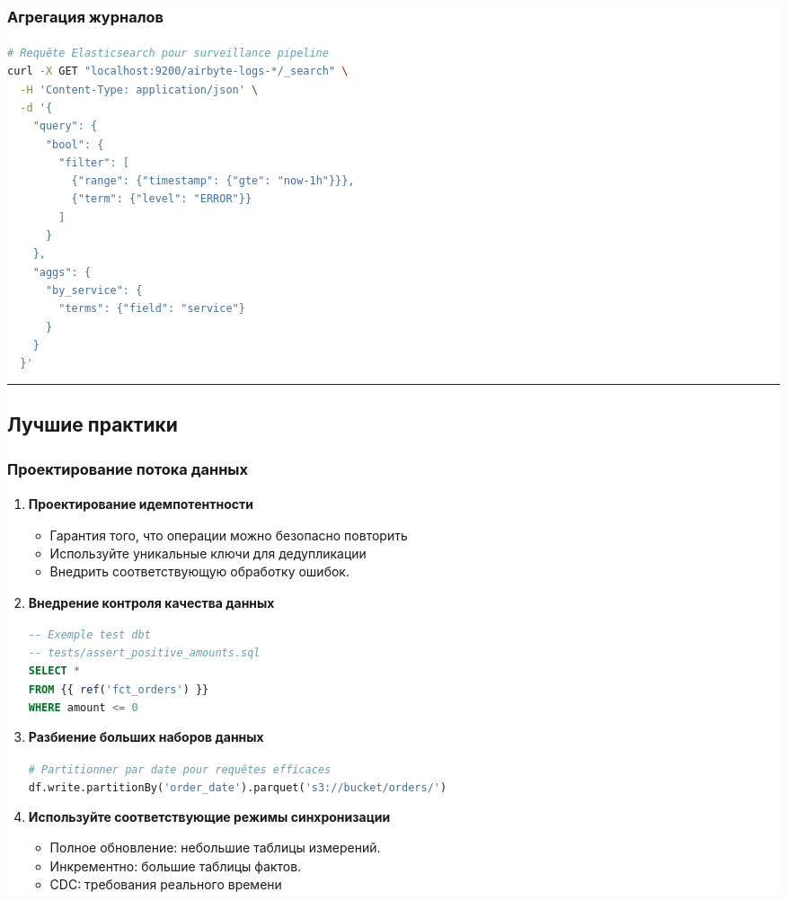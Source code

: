 ### Агрегация журналов

```bash
# Requête Elasticsearch pour surveillance pipeline
curl -X GET "localhost:9200/airbyte-logs-*/_search" \
  -H 'Content-Type: application/json' \
  -d '{
    "query": {
      "bool": {
        "filter": [
          {"range": {"timestamp": {"gte": "now-1h"}}},
          {"term": {"level": "ERROR"}}
        ]
      }
    },
    "aggs": {
      "by_service": {
        "terms": {"field": "service"}
      }
    }
  }'
```

---

## Лучшие практики

### Проектирование потока данных

1. **Проектирование идемпотентности**
   - Гарантия того, что операции можно безопасно повторить
   - Используйте уникальные ключи для дедупликации
   - Внедрить соответствующую обработку ошибок.

2. **Внедрение контроля качества данных**
   ```sql
   -- Exemple test dbt
   -- tests/assert_positive_amounts.sql
   SELECT *
   FROM {{ ref('fct_orders') }}
   WHERE amount <= 0
   ```

3. **Разбиение больших наборов данных**
   ```python
   # Partitionner par date pour requêtes efficaces
   df.write.partitionBy('order_date').parquet('s3://bucket/orders/')
   ```

4. **Используйте соответствующие режимы синхронизации**
   - Полное обновление: небольшие таблицы измерений.
   - Инкрементно: большие таблицы фактов.
   - CDC: требования реального времени
